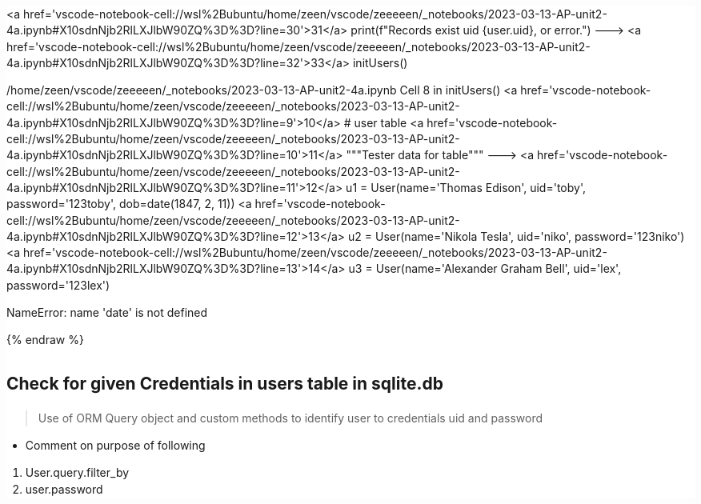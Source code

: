 <span class="ansi-green-intense-fg ansi-bold">     &lt;a href=&#39;vscode-notebook-cell://wsl%2Bubuntu/home/zeen/vscode/zeeeeen/_notebooks/2023-03-13-AP-unit2-4a.ipynb#X10sdnNjb2RlLXJlbW90ZQ%3D%3D?line=30&#39;&gt;31&lt;/a&gt;</span>                 print(f&#34;Records exist uid {user.uid}, or error.&#34;)
<span class="ansi-green-fg">---&gt; &lt;a href=&#39;vscode-notebook-cell://wsl%2Bubuntu/home/zeen/vscode/zeeeeen/_notebooks/2023-03-13-AP-unit2-4a.ipynb#X10sdnNjb2RlLXJlbW90ZQ%3D%3D?line=32&#39;&gt;33&lt;/a&gt;</span> initUsers()

<span class="ansi-green-intense-fg ansi-bold">/home/zeen/vscode/zeeeeen/_notebooks/2023-03-13-AP-unit2-4a.ipynb Cell 8</span> in <span class="ansi-cyan-fg">initUsers</span><span class="ansi-blue-fg">()</span>
<span class="ansi-green-intense-fg ansi-bold">     &lt;a href=&#39;vscode-notebook-cell://wsl%2Bubuntu/home/zeen/vscode/zeeeeen/_notebooks/2023-03-13-AP-unit2-4a.ipynb#X10sdnNjb2RlLXJlbW90ZQ%3D%3D?line=9&#39;&gt;10&lt;/a&gt;</span> # user table
<span class="ansi-green-intense-fg ansi-bold">     &lt;a href=&#39;vscode-notebook-cell://wsl%2Bubuntu/home/zeen/vscode/zeeeeen/_notebooks/2023-03-13-AP-unit2-4a.ipynb#X10sdnNjb2RlLXJlbW90ZQ%3D%3D?line=10&#39;&gt;11&lt;/a&gt;</span> &#34;&#34;&#34;Tester data for table&#34;&#34;&#34;
<span class="ansi-green-fg">---&gt; &lt;a href=&#39;vscode-notebook-cell://wsl%2Bubuntu/home/zeen/vscode/zeeeeen/_notebooks/2023-03-13-AP-unit2-4a.ipynb#X10sdnNjb2RlLXJlbW90ZQ%3D%3D?line=11&#39;&gt;12&lt;/a&gt;</span> u1 = User(name=&#39;Thomas Edison&#39;, uid=&#39;toby&#39;, password=&#39;123toby&#39;, dob=date(1847, 2, 11))
<span class="ansi-green-intense-fg ansi-bold">     &lt;a href=&#39;vscode-notebook-cell://wsl%2Bubuntu/home/zeen/vscode/zeeeeen/_notebooks/2023-03-13-AP-unit2-4a.ipynb#X10sdnNjb2RlLXJlbW90ZQ%3D%3D?line=12&#39;&gt;13&lt;/a&gt;</span> u2 = User(name=&#39;Nikola Tesla&#39;, uid=&#39;niko&#39;, password=&#39;123niko&#39;)
<span class="ansi-green-intense-fg ansi-bold">     &lt;a href=&#39;vscode-notebook-cell://wsl%2Bubuntu/home/zeen/vscode/zeeeeen/_notebooks/2023-03-13-AP-unit2-4a.ipynb#X10sdnNjb2RlLXJlbW90ZQ%3D%3D?line=13&#39;&gt;14&lt;/a&gt;</span> u3 = User(name=&#39;Alexander Graham Bell&#39;, uid=&#39;lex&#39;, password=&#39;123lex&#39;)

<span class="ansi-red-fg">NameError</span>: name &#39;date&#39; is not defined</pre>
</div>
</div>

</div>
</div>

</div>
    {% endraw %}

<div class="cell border-box-sizing text_cell rendered"><div class="inner_cell">
<div class="text_cell_render border-box-sizing rendered_html">
<h2 id="Check-for-given-Credentials-in-users-table-in-sqlite.db">Check for given Credentials in users table in sqlite.db<a class="anchor-link" href="#Check-for-given-Credentials-in-users-table-in-sqlite.db"> </a></h2><blockquote><p>Use of ORM Query object and custom methods to identify user to credentials uid and password</p>
</blockquote>
<ul>
<li>Comment on purpose of following</li>
</ul>
<ol>
<li>User.query.filter_by</li>
<li>user.password</li>
</ol>
